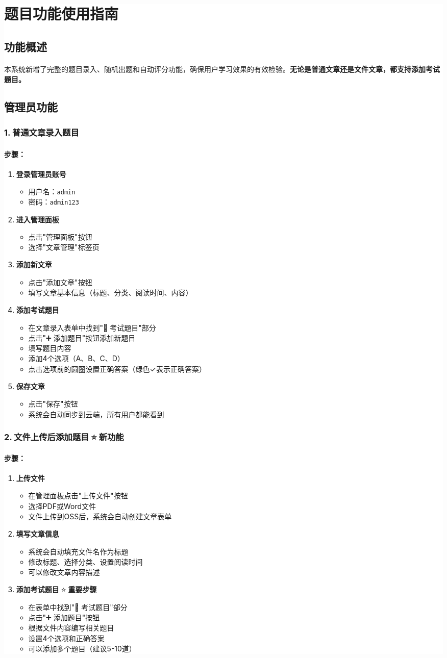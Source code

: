 # 题目功能使用指南

## 功能概述

本系统新增了完整的题目录入、随机出题和自动评分功能，确保用户学习效果的有效检验。**无论是普通文章还是文件文章，都支持添加考试题目。**

## 管理员功能

### 1. 普通文章录入题目

#### 步骤：
1. **登录管理员账号**
   - 用户名：`admin`
   - 密码：`admin123`

2. **进入管理面板**
   - 点击"管理面板"按钮
   - 选择"文章管理"标签页

3. **添加新文章**
   - 点击"添加文章"按钮
   - 填写文章基本信息（标题、分类、阅读时间、内容）

4. **添加考试题目**
   - 在文章录入表单中找到"📝 考试题目"部分
   - 点击"➕ 添加题目"按钮添加新题目
   - 填写题目内容
   - 添加4个选项（A、B、C、D）
   - 点击选项前的圆圈设置正确答案（绿色✓表示正确答案）

5. **保存文章**
   - 点击"保存"按钮
   - 系统会自动同步到云端，所有用户都能看到

### 2. 文件上传后添加题目 ⭐ **新功能**

#### 步骤：
1. **上传文件**
   - 在管理面板点击"上传文件"按钮
   - 选择PDF或Word文件
   - 文件上传到OSS后，系统会自动创建文章表单

2. **填写文章信息**
   - 系统会自动填充文件名作为标题
   - 修改标题、选择分类、设置阅读时间
   - 可以修改文章内容描述

3. **添加考试题目** ⭐ **重要步骤**
   - 在表单中找到"📝 考试题目"部分
   - 点击"➕ 添加题目"按钮
   - 根据文件内容编写相关题目
   - 设置4个选项和正确答案
   - 可以添加多个题目（建议5-10道）
